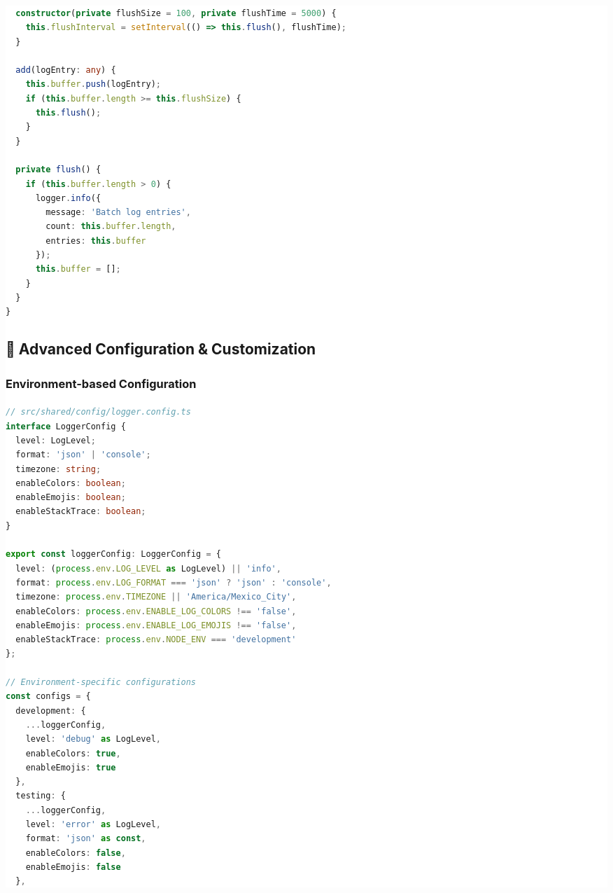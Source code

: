 ```typescript
  constructor(private flushSize = 100, private flushTime = 5000) {
    this.flushInterval = setInterval(() => this.flush(), flushTime);
  }

  add(logEntry: any) {
    this.buffer.push(logEntry);
    if (this.buffer.length >= this.flushSize) {
      this.flush();
    }
  }

  private flush() {
    if (this.buffer.length > 0) {
      logger.info({
        message: 'Batch log entries',
        count: this.buffer.length,
        entries: this.buffer
      });
      this.buffer = [];
    }
  }
}
```

## 🔧 Advanced Configuration & Customization

### Environment-based Configuration

```typescript
// src/shared/config/logger.config.ts
interface LoggerConfig {
  level: LogLevel;
  format: 'json' | 'console';
  timezone: string;
  enableColors: boolean;
  enableEmojis: boolean;
  enableStackTrace: boolean;
}

export const loggerConfig: LoggerConfig = {
  level: (process.env.LOG_LEVEL as LogLevel) || 'info',
  format: process.env.LOG_FORMAT === 'json' ? 'json' : 'console',
  timezone: process.env.TIMEZONE || 'America/Mexico_City',
  enableColors: process.env.ENABLE_LOG_COLORS !== 'false',
  enableEmojis: process.env.ENABLE_LOG_EMOJIS !== 'false',
  enableStackTrace: process.env.NODE_ENV === 'development'
};

// Environment-specific configurations
const configs = {
  development: {
    ...loggerConfig,
    level: 'debug' as LogLevel,
    enableColors: true,
    enableEmojis: true
  },
  testing: {
    ...loggerConfig,
    level: 'error' as LogLevel,
    format: 'json' as const,
    enableColors: false,
    enableEmojis: false
  },
```